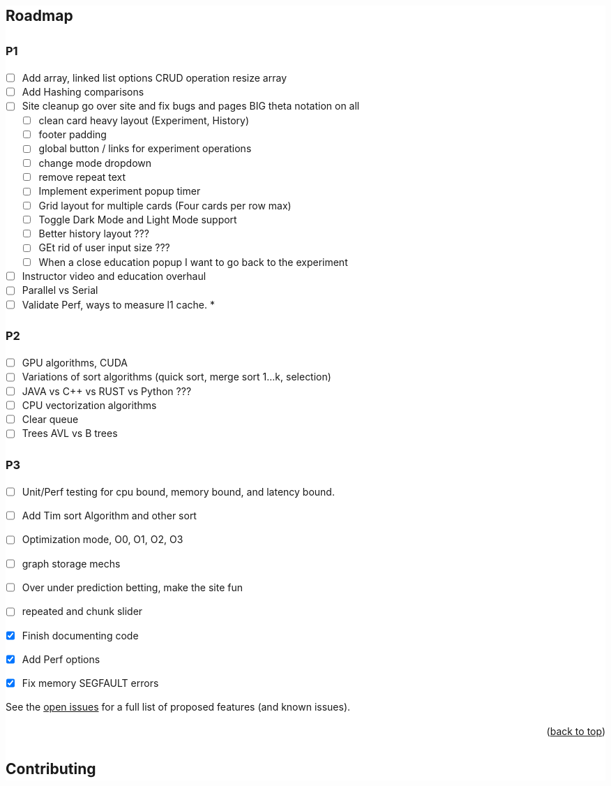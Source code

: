 ## Roadmap

### P1

- [ ] Add array, linked list options CRUD operation resize array
- [ ] Add Hashing comparisons
- [ ] Site cleanup go over site and fix bugs and pages BIG theta notation on all
  - [ ] clean card heavy layout (Experiment, History)
  - [ ] footer padding
  - [ ] global button / links for experiment operations
  - [ ] change mode dropdown
  - [ ] remove repeat text  
  - [ ] Implement experiment popup timer
  - [ ] Grid layout for multiple cards (Four cards per row max)
  - [ ] Toggle Dark Mode and Light Mode support
  - [ ] Better history layout ???
  - [ ] GEt rid of user input size ???
  - [ ] When a close education popup I want to go back to the experiment
- [ ] Instructor video and education overhaul
- [ ] Parallel vs Serial
- [ ] Validate Perf, ways to measure l1 cache. *

### P2

- [ ] GPU algorithms, CUDA
- [ ] Variations of sort algorithms (quick sort, merge sort 1...k, selection)
- [ ] JAVA vs C++ vs RUST vs Python ???
- [ ] CPU vectorization algorithms
- [ ] Clear queue
- [ ] Trees AVL vs B trees

### P3

- [ ] Unit/Perf testing for cpu bound, memory bound, and latency bound.
- [ ] Add Tim sort Algorithm and other sort
- [ ] Optimization mode, O0, O1, O2, O3
- [ ] graph storage mechs
- [ ] Over under prediction betting, make the site fun
- [ ] repeated and chunk slider

- [X] Finish documenting code
- [X] Add Perf options
- [X] Fix memory SEGFAULT errors

See the [open issues](https://github.com/jzdegrey/AlgoGauge/issues) for a full list of proposed features (and known issues).

<p align="right">(<a href="#readme-top">back to top</a>)</p>



## Contributing
